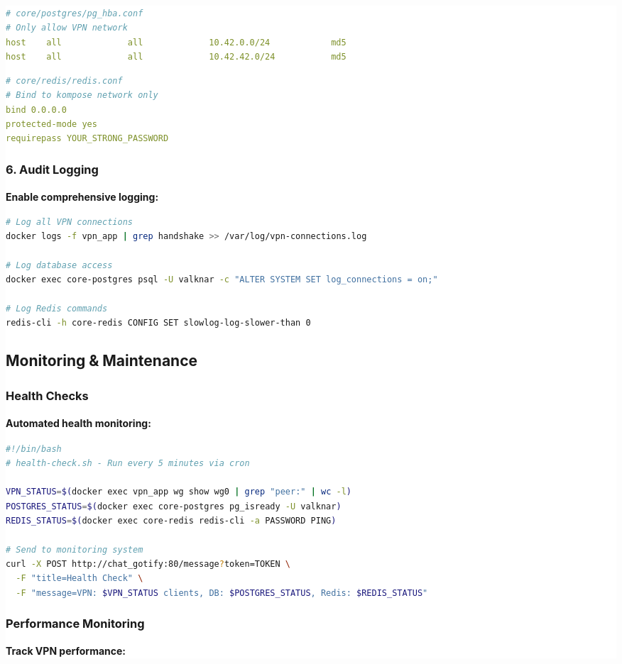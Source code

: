 ```yaml
# core/postgres/pg_hba.conf
# Only allow VPN network
host    all             all             10.42.0.0/24            md5
host    all             all             10.42.42.0/24           md5
```

```yaml
# core/redis/redis.conf
# Bind to kompose network only
bind 0.0.0.0
protected-mode yes
requirepass YOUR_STRONG_PASSWORD
```

### 6. Audit Logging

**Enable comprehensive logging:**

```bash
# Log all VPN connections
docker logs -f vpn_app | grep handshake >> /var/log/vpn-connections.log

# Log database access
docker exec core-postgres psql -U valknar -c "ALTER SYSTEM SET log_connections = on;"

# Log Redis commands
redis-cli -h core-redis CONFIG SET slowlog-log-slower-than 0
```

## Monitoring & Maintenance

### Health Checks

**Automated health monitoring:**

```bash
#!/bin/bash
# health-check.sh - Run every 5 minutes via cron

VPN_STATUS=$(docker exec vpn_app wg show wg0 | grep "peer:" | wc -l)
POSTGRES_STATUS=$(docker exec core-postgres pg_isready -U valknar)
REDIS_STATUS=$(docker exec core-redis redis-cli -a PASSWORD PING)

# Send to monitoring system
curl -X POST http://chat_gotify:80/message?token=TOKEN \
  -F "title=Health Check" \
  -F "message=VPN: $VPN_STATUS clients, DB: $POSTGRES_STATUS, Redis: $REDIS_STATUS"
```

### Performance Monitoring

**Track VPN performance:**
